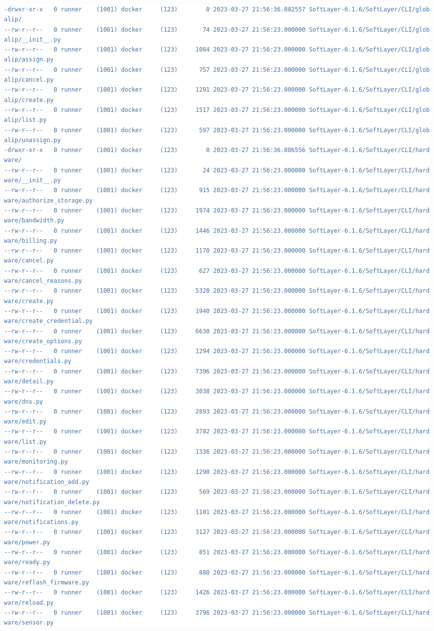 ```diff
-drwxr-xr-x   0 runner    (1001) docker     (123)        0 2023-03-27 21:56:36.882557 SoftLayer-6.1.6/SoftLayer/CLI/globalip/
--rw-r--r--   0 runner    (1001) docker     (123)       74 2023-03-27 21:56:23.000000 SoftLayer-6.1.6/SoftLayer/CLI/globalip/__init__.py
--rw-r--r--   0 runner    (1001) docker     (123)     1084 2023-03-27 21:56:23.000000 SoftLayer-6.1.6/SoftLayer/CLI/globalip/assign.py
--rw-r--r--   0 runner    (1001) docker     (123)      757 2023-03-27 21:56:23.000000 SoftLayer-6.1.6/SoftLayer/CLI/globalip/cancel.py
--rw-r--r--   0 runner    (1001) docker     (123)     1291 2023-03-27 21:56:23.000000 SoftLayer-6.1.6/SoftLayer/CLI/globalip/create.py
--rw-r--r--   0 runner    (1001) docker     (123)     1517 2023-03-27 21:56:23.000000 SoftLayer-6.1.6/SoftLayer/CLI/globalip/list.py
--rw-r--r--   0 runner    (1001) docker     (123)      597 2023-03-27 21:56:23.000000 SoftLayer-6.1.6/SoftLayer/CLI/globalip/unassign.py
-drwxr-xr-x   0 runner    (1001) docker     (123)        0 2023-03-27 21:56:36.886556 SoftLayer-6.1.6/SoftLayer/CLI/hardware/
--rw-r--r--   0 runner    (1001) docker     (123)       24 2023-03-27 21:56:23.000000 SoftLayer-6.1.6/SoftLayer/CLI/hardware/__init__.py
--rw-r--r--   0 runner    (1001) docker     (123)      915 2023-03-27 21:56:23.000000 SoftLayer-6.1.6/SoftLayer/CLI/hardware/authorize_storage.py
--rw-r--r--   0 runner    (1001) docker     (123)     1974 2023-03-27 21:56:23.000000 SoftLayer-6.1.6/SoftLayer/CLI/hardware/bandwidth.py
--rw-r--r--   0 runner    (1001) docker     (123)     1446 2023-03-27 21:56:23.000000 SoftLayer-6.1.6/SoftLayer/CLI/hardware/billing.py
--rw-r--r--   0 runner    (1001) docker     (123)     1170 2023-03-27 21:56:23.000000 SoftLayer-6.1.6/SoftLayer/CLI/hardware/cancel.py
--rw-r--r--   0 runner    (1001) docker     (123)      627 2023-03-27 21:56:23.000000 SoftLayer-6.1.6/SoftLayer/CLI/hardware/cancel_reasons.py
--rw-r--r--   0 runner    (1001) docker     (123)     5320 2023-03-27 21:56:23.000000 SoftLayer-6.1.6/SoftLayer/CLI/hardware/create.py
--rw-r--r--   0 runner    (1001) docker     (123)     1940 2023-03-27 21:56:23.000000 SoftLayer-6.1.6/SoftLayer/CLI/hardware/create_credential.py
--rw-r--r--   0 runner    (1001) docker     (123)     6630 2023-03-27 21:56:23.000000 SoftLayer-6.1.6/SoftLayer/CLI/hardware/create_options.py
--rw-r--r--   0 runner    (1001) docker     (123)     1294 2023-03-27 21:56:23.000000 SoftLayer-6.1.6/SoftLayer/CLI/hardware/credentials.py
--rw-r--r--   0 runner    (1001) docker     (123)     7396 2023-03-27 21:56:23.000000 SoftLayer-6.1.6/SoftLayer/CLI/hardware/detail.py
--rw-r--r--   0 runner    (1001) docker     (123)     3038 2023-03-27 21:56:23.000000 SoftLayer-6.1.6/SoftLayer/CLI/hardware/dns.py
--rw-r--r--   0 runner    (1001) docker     (123)     2893 2023-03-27 21:56:23.000000 SoftLayer-6.1.6/SoftLayer/CLI/hardware/edit.py
--rw-r--r--   0 runner    (1001) docker     (123)     3782 2023-03-27 21:56:23.000000 SoftLayer-6.1.6/SoftLayer/CLI/hardware/list.py
--rw-r--r--   0 runner    (1001) docker     (123)     1336 2023-03-27 21:56:23.000000 SoftLayer-6.1.6/SoftLayer/CLI/hardware/monitoring.py
--rw-r--r--   0 runner    (1001) docker     (123)     1290 2023-03-27 21:56:23.000000 SoftLayer-6.1.6/SoftLayer/CLI/hardware/notification_add.py
--rw-r--r--   0 runner    (1001) docker     (123)      569 2023-03-27 21:56:23.000000 SoftLayer-6.1.6/SoftLayer/CLI/hardware/notification_delete.py
--rw-r--r--   0 runner    (1001) docker     (123)     1101 2023-03-27 21:56:23.000000 SoftLayer-6.1.6/SoftLayer/CLI/hardware/notifications.py
--rw-r--r--   0 runner    (1001) docker     (123)     3127 2023-03-27 21:56:23.000000 SoftLayer-6.1.6/SoftLayer/CLI/hardware/power.py
--rw-r--r--   0 runner    (1001) docker     (123)      851 2023-03-27 21:56:23.000000 SoftLayer-6.1.6/SoftLayer/CLI/hardware/ready.py
--rw-r--r--   0 runner    (1001) docker     (123)      880 2023-03-27 21:56:23.000000 SoftLayer-6.1.6/SoftLayer/CLI/hardware/reflash_firmware.py
--rw-r--r--   0 runner    (1001) docker     (123)     1426 2023-03-27 21:56:23.000000 SoftLayer-6.1.6/SoftLayer/CLI/hardware/reload.py
--rw-r--r--   0 runner    (1001) docker     (123)     3796 2023-03-27 21:56:23.000000 SoftLayer-6.1.6/SoftLayer/CLI/hardware/sensor.py
```